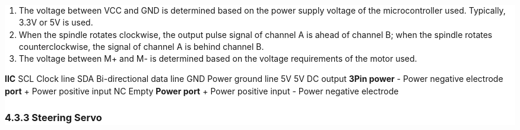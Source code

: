 1. The voltage between VCC and GND is determined based on the power supply voltage of the microcontroller used. Typically, 3.3V or 5V is used.<br>
2. When the spindle rotates clockwise, the output pulse signal of channel A is ahead of channel B; when the spindle rotates counterclockwise, the signal of channel A is behind channel B.<br>
3. The voltage between M+ and M- is determined based on the voltage requirements of the motor used.</td>
</tr>
<tr>
<td rowspan="4"><strong>IIC</strong></td>
<td>SCL</td>
<td>Clock line</td>
</tr>
<tr>
<td>SDA</td>
<td>Bi-directional data line</td>
</tr>
<tr>
<td>GND</td>
<td>Power ground line</td>
</tr>
<tr>
<td>5V</td>
<td>5V DC output</td>
</tr>
<tr>
<td rowspan="1"><strong>3Pin power</strong></td>
<td>-</td>
<td>Power negative electrode</td>
</tr>
<tr>
<td rowspan="2"><strong>port</strong></td>
<td>+</td>
<td>Power positive input</td>
</tr>
<tr>
<td>NC</td>
<td>Empty</td>
</tr>
<tr>
<td rowspan="2"><strong>Power port</strong></td>
<td>+</td>
<td>Power positive input</td>
</tr>
<tr>
<td>-</td>
<td>Power negative electrode</td>
</tr>
</tbody>
</table>

### 4.3.3 Steering Servo
